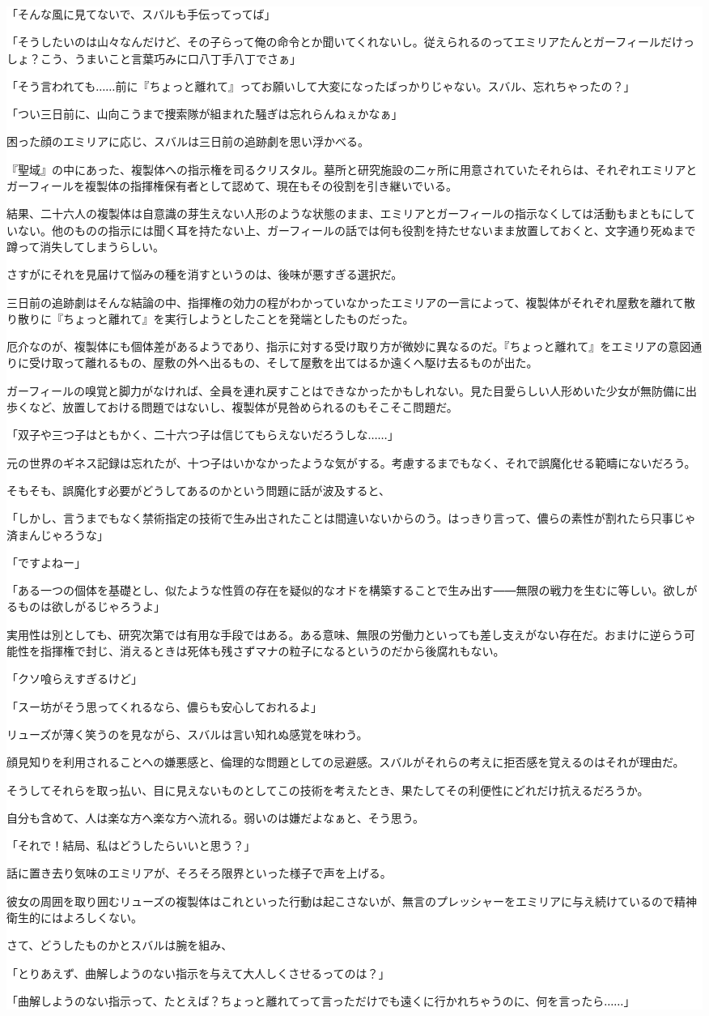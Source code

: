 「そんな風に見てないで、スバルも手伝ってってば」

「そうしたいのは山々なんだけど、その子らって俺の命令とか聞いてくれないし。従えられるのってエミリアたんとガーフィールだけっしょ？こう、うまいこと言葉巧みに口八丁手八丁でさぁ」

「そう言われても……前に『ちょっと離れて』ってお願いして大変になったばっかりじゃない。スバル、忘れちゃったの？」

「つい三日前に、山向こうまで捜索隊が組まれた騒ぎは忘れらんねぇかなぁ」

困った顔のエミリアに応じ、スバルは三日前の追跡劇を思い浮かべる。

『聖域』の中にあった、複製体への指示権を司るクリスタル。墓所と研究施設の二ヶ所に用意されていたそれらは、それぞれエミリアとガーフィールを複製体の指揮権保有者として認めて、現在もその役割を引き継いでいる。

結果、二十六人の複製体は自意識の芽生えない人形のような状態のまま、エミリアとガーフィールの指示なくしては活動もまともにしていない。他のものの指示には聞く耳を持たない上、ガーフィールの話では何も役割を持たせないまま放置しておくと、文字通り死ぬまで蹲って消失してしまうらしい。

さすがにそれを見届けて悩みの種を消すというのは、後味が悪すぎる選択だ。

三日前の追跡劇はそんな結論の中、指揮権の効力の程がわかっていなかったエミリアの一言によって、複製体がそれぞれ屋敷を離れて散り散りに『ちょっと離れて』を実行しようとしたことを発端としたものだった。

厄介なのが、複製体にも個体差があるようであり、指示に対する受け取り方が微妙に異なるのだ。『ちょっと離れて』をエミリアの意図通りに受け取って離れるもの、屋敷の外へ出るもの、そして屋敷を出てはるか遠くへ駆け去るものが出た。

ガーフィールの嗅覚と脚力がなければ、全員を連れ戻すことはできなかったかもしれない。見た目愛らしい人形めいた少女が無防備に出歩くなど、放置しておける問題ではないし、複製体が見咎められるのもそこそこ問題だ。

「双子や三つ子はともかく、二十六つ子は信じてもらえないだろうしな……」

元の世界のギネス記録は忘れたが、十つ子はいかなかったような気がする。考慮するまでもなく、それで誤魔化せる範疇にないだろう。

そもそも、誤魔化す必要がどうしてあるのかという問題に話が波及すると、

「しかし、言うまでもなく禁術指定の技術で生み出されたことは間違いないからのう。はっきり言って、儂らの素性が割れたら只事じゃ済まんじゃろうな」

「ですよねー」

「ある一つの個体を基礎とし、似たような性質の存在を疑似的なオドを構築することで生み出す――無限の戦力を生むに等しい。欲しがるものは欲しがるじゃろうよ」

実用性は別としても、研究次第では有用な手段ではある。ある意味、無限の労働力といっても差し支えがない存在だ。おまけに逆らう可能性を指揮権で封じ、消えるときは死体も残さずマナの粒子になるというのだから後腐れもない。

「クソ喰らえすぎるけど」

「スー坊がそう思ってくれるなら、儂らも安心しておれるよ」

リューズが薄く笑うのを見ながら、スバルは言い知れぬ感覚を味わう。

顔見知りを利用されることへの嫌悪感と、倫理的な問題としての忌避感。スバルがそれらの考えに拒否感を覚えるのはそれが理由だ。

そうしてそれらを取っ払い、目に見えないものとしてこの技術を考えたとき、果たしてその利便性にどれだけ抗えるだろうか。

自分も含めて、人は楽な方へ楽な方へ流れる。弱いのは嫌だよなぁと、そう思う。

「それで！結局、私はどうしたらいいと思う？」

話に置き去り気味のエミリアが、そろそろ限界といった様子で声を上げる。

彼女の周囲を取り囲むリューズの複製体はこれといった行動は起こさないが、無言のプレッシャーをエミリアに与え続けているので精神衛生的にはよろしくない。

さて、どうしたものかとスバルは腕を組み、

「とりあえず、曲解しようのない指示を与えて大人しくさせるってのは？」

「曲解しようのない指示って、たとえば？ちょっと離れてって言っただけでも遠くに行かれちゃうのに、何を言ったら……」
